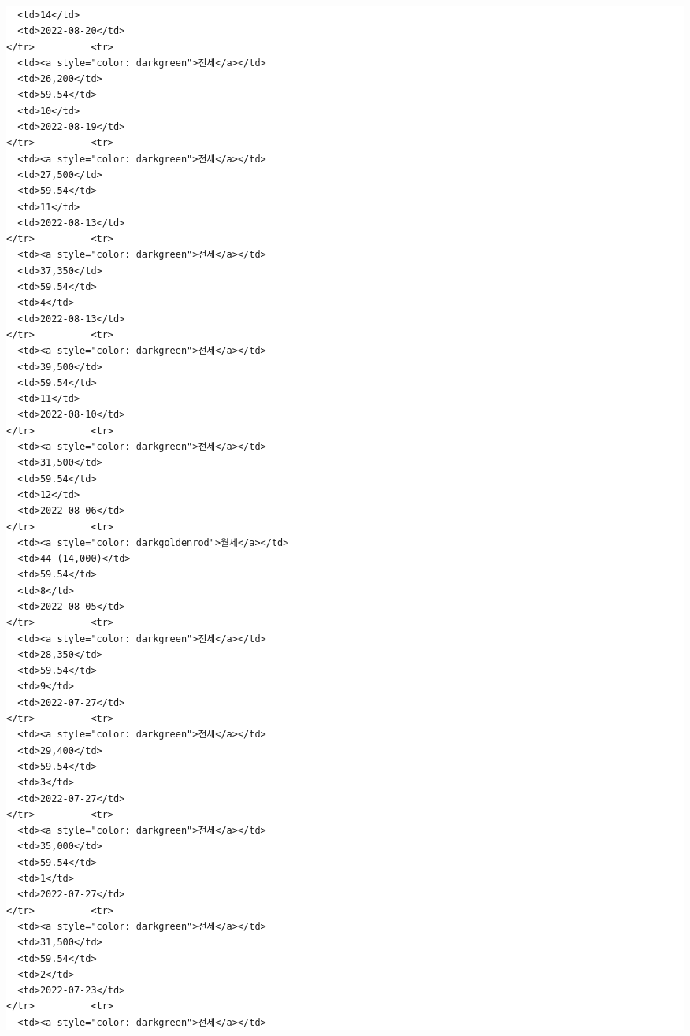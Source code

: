       <td>14</td>
      <td>2022-08-20</td>
    </tr>          <tr>
      <td><a style="color: darkgreen">전세</a></td>
      <td>26,200</td>
      <td>59.54</td>
      <td>10</td>
      <td>2022-08-19</td>
    </tr>          <tr>
      <td><a style="color: darkgreen">전세</a></td>
      <td>27,500</td>
      <td>59.54</td>
      <td>11</td>
      <td>2022-08-13</td>
    </tr>          <tr>
      <td><a style="color: darkgreen">전세</a></td>
      <td>37,350</td>
      <td>59.54</td>
      <td>4</td>
      <td>2022-08-13</td>
    </tr>          <tr>
      <td><a style="color: darkgreen">전세</a></td>
      <td>39,500</td>
      <td>59.54</td>
      <td>11</td>
      <td>2022-08-10</td>
    </tr>          <tr>
      <td><a style="color: darkgreen">전세</a></td>
      <td>31,500</td>
      <td>59.54</td>
      <td>12</td>
      <td>2022-08-06</td>
    </tr>          <tr>
      <td><a style="color: darkgoldenrod">월세</a></td>
      <td>44 (14,000)</td>
      <td>59.54</td>
      <td>8</td>
      <td>2022-08-05</td>
    </tr>          <tr>
      <td><a style="color: darkgreen">전세</a></td>
      <td>28,350</td>
      <td>59.54</td>
      <td>9</td>
      <td>2022-07-27</td>
    </tr>          <tr>
      <td><a style="color: darkgreen">전세</a></td>
      <td>29,400</td>
      <td>59.54</td>
      <td>3</td>
      <td>2022-07-27</td>
    </tr>          <tr>
      <td><a style="color: darkgreen">전세</a></td>
      <td>35,000</td>
      <td>59.54</td>
      <td>1</td>
      <td>2022-07-27</td>
    </tr>          <tr>
      <td><a style="color: darkgreen">전세</a></td>
      <td>31,500</td>
      <td>59.54</td>
      <td>2</td>
      <td>2022-07-23</td>
    </tr>          <tr>
      <td><a style="color: darkgreen">전세</a></td>